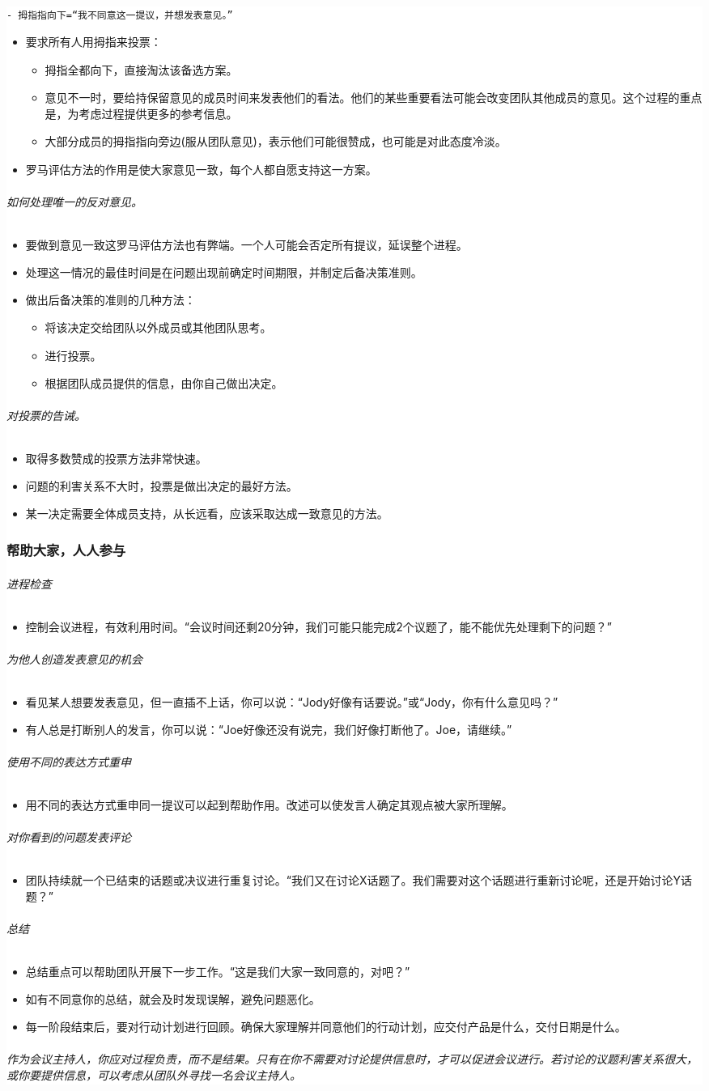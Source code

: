     - 拇指指向下=“我不同意这一提议，并想发表意见。”

- 要求所有人用拇指来投票：

    - 拇指全都向下，直接淘汰该备选方案。

    - 意见不一时，要给持保留意见的成员时间来发表他们的看法。他们的某些重要看法可能会改变团队其他成员的意见。这个过程的重点是，为考虑过程提供更多的参考信息。

    - 大部分成员的拇指指向旁边(服从团队意见)，表示他们可能很赞成，也可能是对此态度冷淡。

- 罗马评估方法的作用是使大家意见一致，每个人都自愿支持这一方案。

###### 如何处理唯一的反对意见。

- 要做到意见一致这罗马评估方法也有弊端。一个人可能会否定所有提议，延误整个进程。

- 处理这一情况的最佳时间是在问题出现前确定时间期限，并制定后备决策准则。

- 做出后备决策的准则的几种方法：

    - 将该决定交给团队以外成员或其他团队思考。
    
    - 进行投票。

    - 根据团队成员提供的信息，由你自己做出决定。

###### 对投票的告诫。

- 取得多数赞成的投票方法非常快速。

- 问题的利害关系不大时，投票是做出决定的最好方法。

- 某一决定需要全体成员支持，从长远看，应该采取达成一致意见的方法。

### 帮助大家，人人参与

###### 进程检查

- 控制会议进程，有效利用时间。“会议时间还剩20分钟，我们可能只能完成2个议题了，能不能优先处理剩下的问题？”

###### 为他人创造发表意见的机会

- 看见某人想要发表意见，但一直插不上话，你可以说：“Jody好像有话要说。”或“Jody，你有什么意见吗？”

- 有人总是打断别人的发言，你可以说：“Joe好像还没有说完，我们好像打断他了。Joe，请继续。”

###### 使用不同的表达方式重申

- 用不同的表达方式重申同一提议可以起到帮助作用。改述可以使发言人确定其观点被大家所理解。

###### 对你看到的问题发表评论

- 团队持续就一个已结束的话题或决议进行重复讨论。“我们又在讨论X话题了。我们需要对这个话题进行重新讨论呢，还是开始讨论Y话题？”

###### 总结

- 总结重点可以帮助团队开展下一步工作。“这是我们大家一致同意的，对吧？”

- 如有不同意你的总结，就会及时发现误解，避免问题恶化。

- 每一阶段结束后，要对行动计划进行回顾。确保大家理解并同意他们的行动计划，应交付产品是什么，交付日期是什么。

###### 作为会议主持人，你应对过程负责，而不是结果。只有在你不需要对讨论提供信息时，才可以促进会议进行。若讨论的议题利害关系很大，或你要提供信息，可以考虑从团队外寻找一名会议主持人。
